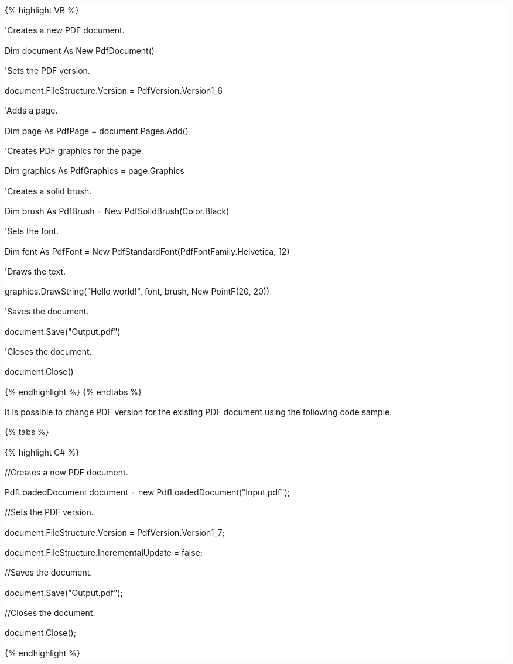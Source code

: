 

{% highlight VB %}

'Creates a new PDF document.

Dim document As New PdfDocument()

'Sets the PDF version.

document.FileStructure.Version = PdfVersion.Version1_6

'Adds a page.

Dim page As PdfPage = document.Pages.Add()

'Creates PDF graphics for the page.

Dim graphics As PdfGraphics = page.Graphics

'Creates a solid brush.

Dim brush As PdfBrush = New PdfSolidBrush(Color.Black)

'Sets the font.

Dim font As PdfFont = New PdfStandardFont(PdfFontFamily.Helvetica, 12)

'Draws the text.

graphics.DrawString("Hello world!", font, brush, New PointF(20, 20))

'Saves the document.

document.Save("Output.pdf")

'Closes the document.

document.Close()

{% endhighlight %}
{% endtabs %} 


It is possible to change PDF version for the existing PDF document using the following code sample.


{% tabs %}

{% highlight C# %}

//Creates a new PDF document.

PdfLoadedDocument document = new PdfLoadedDocument("Input.pdf");

//Sets the PDF version.

document.FileStructure.Version = PdfVersion.Version1_7;

document.FileStructure.IncrementalUpdate = false;

//Saves the document.

document.Save("Output.pdf");

//Closes the document.

document.Close();

{% endhighlight %}
